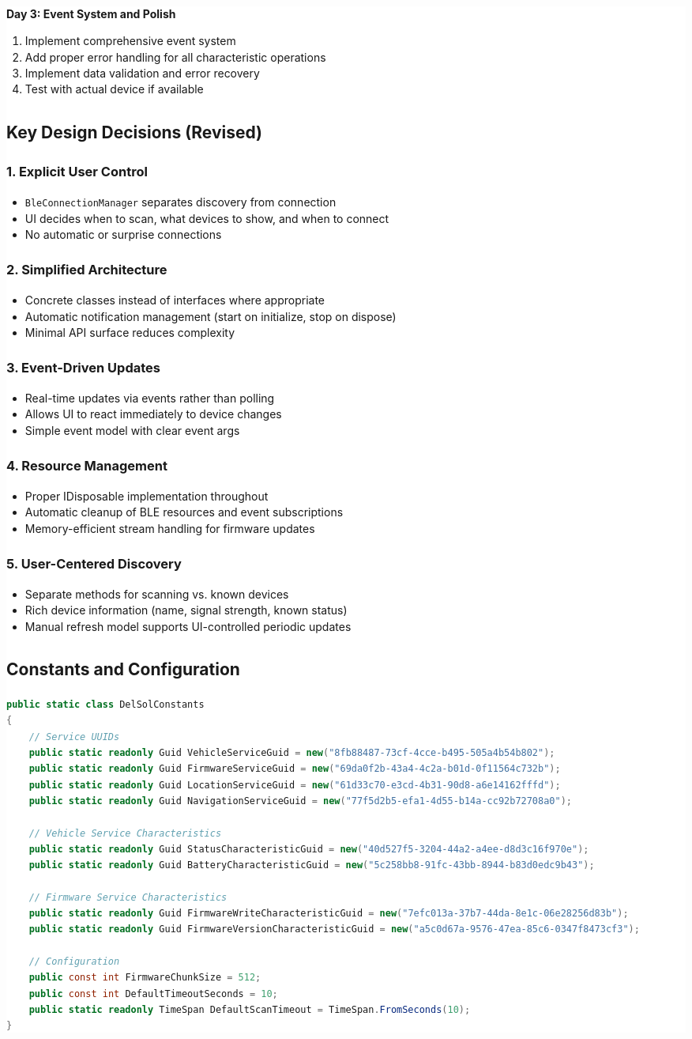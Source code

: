 **Day 3: Event System and Polish**
1. Implement comprehensive event system
2. Add proper error handling for all characteristic operations
3. Implement data validation and error recovery
4. Test with actual device if available

## Key Design Decisions (Revised)

### 1. **Explicit User Control**
- `BleConnectionManager` separates discovery from connection
- UI decides when to scan, what devices to show, and when to connect
- No automatic or surprise connections

### 2. **Simplified Architecture**  
- Concrete classes instead of interfaces where appropriate
- Automatic notification management (start on initialize, stop on dispose)
- Minimal API surface reduces complexity

### 3. **Event-Driven Updates**
- Real-time updates via events rather than polling
- Allows UI to react immediately to device changes
- Simple event model with clear event args

### 4. **Resource Management**
- Proper IDisposable implementation throughout
- Automatic cleanup of BLE resources and event subscriptions
- Memory-efficient stream handling for firmware updates

### 5. **User-Centered Discovery**
- Separate methods for scanning vs. known devices
- Rich device information (name, signal strength, known status)
- Manual refresh model supports UI-controlled periodic updates

## Constants and Configuration

```csharp
public static class DelSolConstants
{
    // Service UUIDs
    public static readonly Guid VehicleServiceGuid = new("8fb88487-73cf-4cce-b495-505a4b54b802");
    public static readonly Guid FirmwareServiceGuid = new("69da0f2b-43a4-4c2a-b01d-0f11564c732b");
    public static readonly Guid LocationServiceGuid = new("61d33c70-e3cd-4b31-90d8-a6e14162fffd");
    public static readonly Guid NavigationServiceGuid = new("77f5d2b5-efa1-4d55-b14a-cc92b72708a0");
    
    // Vehicle Service Characteristics
    public static readonly Guid StatusCharacteristicGuid = new("40d527f5-3204-44a2-a4ee-d8d3c16f970e");
    public static readonly Guid BatteryCharacteristicGuid = new("5c258bb8-91fc-43bb-8944-b83d0edc9b43");
    
    // Firmware Service Characteristics  
    public static readonly Guid FirmwareWriteCharacteristicGuid = new("7efc013a-37b7-44da-8e1c-06e28256d83b");
    public static readonly Guid FirmwareVersionCharacteristicGuid = new("a5c0d67a-9576-47ea-85c6-0347f8473cf3");
    
    // Configuration
    public const int FirmwareChunkSize = 512;
    public const int DefaultTimeoutSeconds = 10;
    public static readonly TimeSpan DefaultScanTimeout = TimeSpan.FromSeconds(10);
}
```